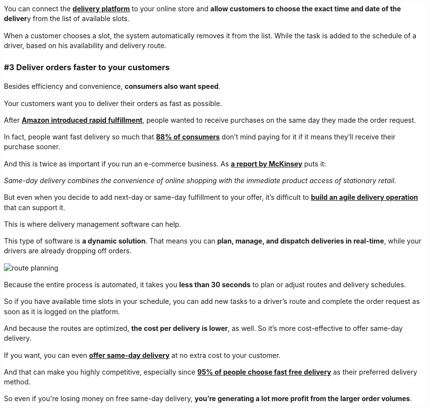 You can connect the [**delivery platform**](https://elogii.com/blog/delivery-management-platforms/) to your online store and **allow customers to choose the exact time and date of the deliver**y from the list of available slots.

When a customer chooses a slot, the system automatically removes it from the list. While the task is added to the schedule of a driver, based on his availability and delivery route.

### #3 Deliver orders faster to your customers

Besides efficiency and convenience, **consumers also want speed**.

Your customers want you to deliver their orders as fast as possible.

After [**Amazon introduced rapid fulfillment**](https://www.supplychaindive.com/news/Amazon-prime-same-day-delivery-mini-fulfillment-centers/573379/), people wanted to receive purchases on the same day they made the order request.

In fact, people want fast delivery so much that [**88% of consumers**](https://www.pwc.com/gx/en/industries/consumer-markets/consumer-insights-survey.html) don’t mind paying for it if it means they’ll receive their purchase sooner.

And this is twice as important if you run an e-commerce business. As [**a report by McKinsey**](https://www.mckinsey.com/\~/media/McKinsey/Industries/Travel%20Transport%20and%20Logistics/Our%20Insights/Same%20day%20delivery%20the%20next%20evolutionary%20step%20in%20parcel%20logistics/Sameday_delivery_The_next_evolutionary_step_in_parcel_logistics.ashx) puts it:

_Same-day delivery combines the convenience of online shopping with the immediate product access of stationary retail._

But even when you decide to add next-day or same-day fulfillment to your offer, it’s difficult to [**build an agile delivery operation**](https://elogii.com/blog/agile-delivery-operations/) that can support it.

This is where delivery management software can help.

This type of software is **a dynamic solution**. That means you can **plan, manage, and dispatch deliveries in real-time**, while your drivers are already dropping off orders.

![route planning](/blog/uploads/route-optimization-software-map-3.jpg)

Because the entire process is automated, it takes you **less than 30 seconds** to plan or adjust routes and delivery schedules.

So if you have available time slots in your schedule, you can add new tasks to a driver’s route and complete the order request as soon as it is logged on the platform.

And because the routes are optimized, **the cost per delivery is lower**, as well. So it’s more cost-effective to offer same-day delivery.

If you want, you can even [**offer same-day delivery**](https://elogii.com/blog/same-day-delivery-and-delivery-management-software/) at no extra cost to your customer.

And that can make you highly competitive, especially since [**95% of people choose fast free delivery**](https://smallbiztrends.com/2019/10/delivery-statistics.html#:\~:text=In%20fact%2C%2095%25%20of%20consumers,comes%20to%20meeting%20consumers'%20expectations.) as their preferred delivery method.

So even if you're losing money on free same-day delivery, **you’re generating a lot more profit from the larger order volumes**.
